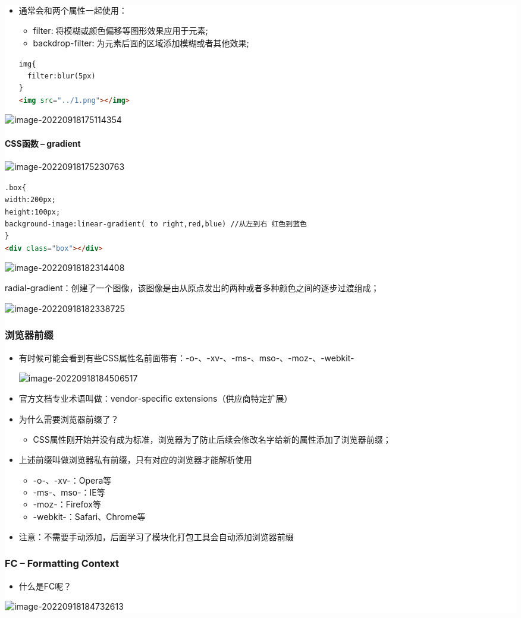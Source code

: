 * 通常会和两个属性一起使用： 

  * filter: 将模糊或颜色偏移等图形效果应用于元素; 
  * backdrop-filter: 为元素后面的区域添加模糊或者其他效果;

  ```html
  img{
    filter:blur(5px)
  }
  <img src="../1.png"></img>
  ```

![image-20220918175114354](https://typorayyds.oss-cn-beijing.aliyuncs.com/img/202209181751482.png)

#### CSS函数 – gradient

![image-20220918175230763](https://typorayyds.oss-cn-beijing.aliyuncs.com/img/202209181752867.png)

```html
.box{
width:200px;
height:100px;
background-image:linear-gradient( to right,red,blue) //从左到右 红色到蓝色
}
<div class="box"></div>
```

![image-20220918182314408](https://typorayyds.oss-cn-beijing.aliyuncs.com/img/202209181823491.png)

radial-gradient：创建了一个图像，该图像是由从原点发出的两种或者多种颜色之间的逐步过渡组成；

![image-20220918182338725](https://typorayyds.oss-cn-beijing.aliyuncs.com/img/202209181823814.png)

### 浏览器前缀

* 有时候可能会看到有些CSS属性名前面带有：-o-、-xv-、-ms-、mso-、-moz-、-webkit-

  ![image-20220918184506517](https://typorayyds.oss-cn-beijing.aliyuncs.com/img/202209181845589.png)

* 官方文档专业术语叫做：vendor-specific extensions（供应商特定扩展）
* 为什么需要浏览器前缀了？ 
  * CSS属性刚开始并没有成为标准，浏览器为了防止后续会修改名字给新的属性添加了浏览器前缀；

* 上述前缀叫做浏览器私有前缀，只有对应的浏览器才能解析使用 
  *  -o-、-xv-：Opera等 
  *  -ms-、mso-：IE等 
  *  -moz-：Firefox等 
  *  -webkit-：Safari、Chrome等 
* 注意：不需要手动添加，后面学习了模块化打包工具会自动添加浏览器前缀

### FC – Formatting Context

* 什么是FC呢？

![image-20220918184732613](https://typorayyds.oss-cn-beijing.aliyuncs.com/img/202209181847727.png)
